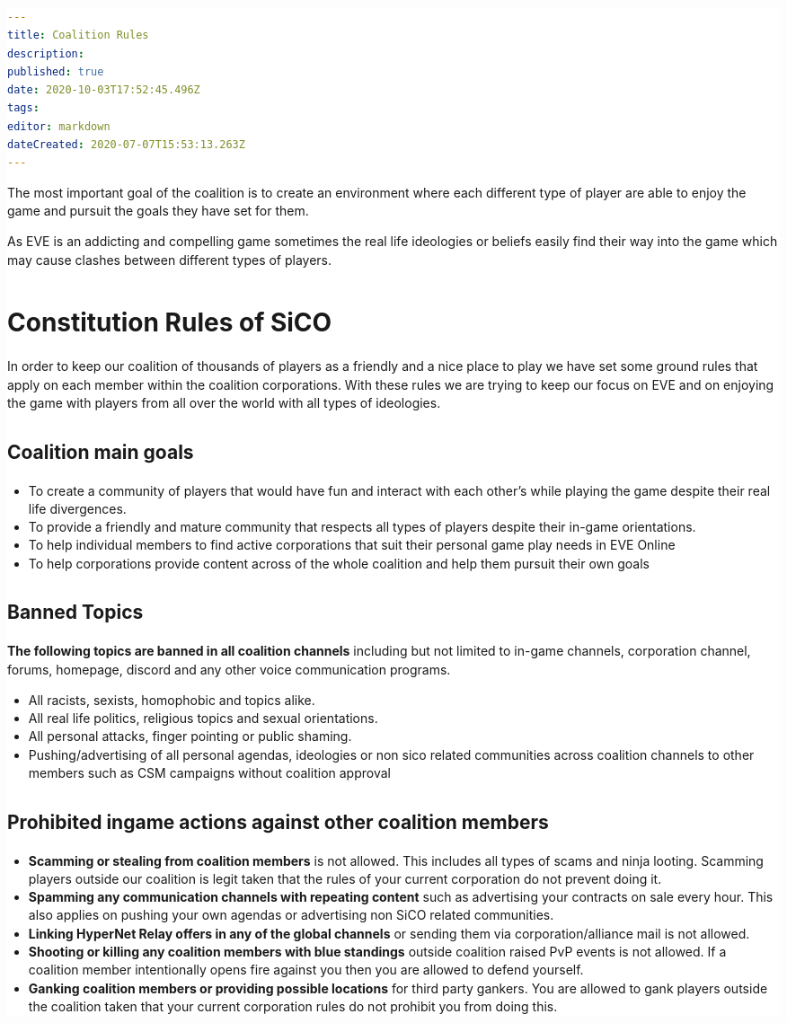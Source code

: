 ```yaml
---
title: Coalition Rules
description: 
published: true
date: 2020-10-03T17:52:45.496Z
tags: 
editor: markdown
dateCreated: 2020-07-07T15:53:13.263Z
---
```


The most important goal of the coalition is to create an environment where each different type of player are able to enjoy the game and pursuit the goals they have set for them.

As EVE is an addicting and compelling game sometimes the real life ideologies or beliefs easily find their way into the game which may cause clashes between different types of players.

# Constitution Rules of SiCO
In order to keep our coalition of thousands of players as a friendly and a nice place to play we have set some ground rules that apply on each member within the coalition corporations. With these rules we are trying to keep our focus on EVE and on enjoying the game with players from all over the world with all types of ideologies.

## Coalition main goals
- To create a community of players that would have fun and interact with each other’s while playing the game despite their real life divergences.
- To provide a friendly and mature community that respects all types of players despite their in-game orientations.
- To help individual members to find active corporations that suit their personal game play needs in EVE Online
- To help corporations provide content across of the whole coalition and help them pursuit their own goals

## Banned Topics
**The following topics are banned in all coalition channels** including but not limited to in-game channels, corporation channel, forums, homepage, discord and any other voice communication programs.
- All racists, sexists, homophobic and topics alike.
- All real life politics, religious topics and sexual orientations.
- All personal attacks, finger pointing or public shaming.
- Pushing/advertising of all personal agendas, ideologies or non sico related communities across coalition channels to other members such as CSM campaigns without coalition approval

## Prohibited ingame actions against other coalition members
- **Scamming or stealing from coalition members** is not allowed. This includes all types of scams and ninja looting. Scamming players outside our coalition is legit taken that the rules of your current corporation do not prevent doing it.
- **Spamming any communication channels with repeating content** such as advertising your contracts on sale every hour. This also applies on pushing your own agendas or advertising non SiCO related communities.
- **Linking HyperNet Relay offers in any of the global channels** or sending them via corporation/alliance mail is not allowed.
- **Shooting or killing any coalition members with blue standings** outside coalition raised PvP events is not allowed. If a coalition member intentionally opens fire against you then you are allowed to defend yourself.
- **Ganking coalition members or providing possible locations** for third party gankers. You are allowed to gank players outside the coalition taken that your current corporation rules do not prohibit you from doing this.